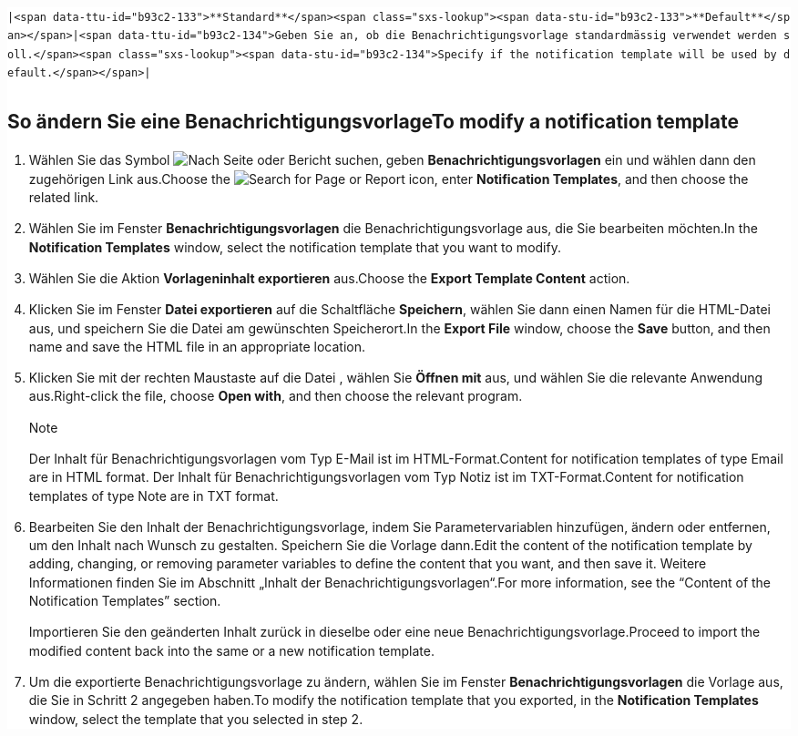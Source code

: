     |<span data-ttu-id="b93c2-133">**Standard**</span><span class="sxs-lookup"><span data-stu-id="b93c2-133">**Default**</span></span>|<span data-ttu-id="b93c2-134">Geben Sie an, ob die Benachrichtigungsvorlage standardmässig verwendet werden soll.</span><span class="sxs-lookup"><span data-stu-id="b93c2-134">Specify if the notification template will be used by default.</span></span>|  

## <a name="to-modify-a-notification-template"></a><span data-ttu-id="b93c2-135">So ändern Sie eine Benachrichtigungsvorlage</span><span class="sxs-lookup"><span data-stu-id="b93c2-135">To modify a notification template</span></span>  
1.  <span data-ttu-id="b93c2-136">Wählen Sie das Symbol ![Nach Seite oder Bericht suchen](media/ui-search/search_small.png "Symbol Nach Seite oder Bericht suchen"), geben **Benachrichtigungsvorlagen** ein und wählen dann den zugehörigen Link aus.</span><span class="sxs-lookup"><span data-stu-id="b93c2-136">Choose the ![Search for Page or Report](media/ui-search/search_small.png "Search for Page or Report icon") icon, enter **Notification Templates**, and then choose the related link.</span></span>  
2.  <span data-ttu-id="b93c2-137">Wählen Sie im Fenster **Benachrichtigungsvorlagen** die Benachrichtigungsvorlage aus, die Sie bearbeiten möchten.</span><span class="sxs-lookup"><span data-stu-id="b93c2-137">In the **Notification Templates** window, select the notification template that you want to modify.</span></span>  
3.  <span data-ttu-id="b93c2-138">Wählen Sie die Aktion **Vorlageninhalt exportieren** aus.</span><span class="sxs-lookup"><span data-stu-id="b93c2-138">Choose the **Export Template Content** action.</span></span>  
4.  <span data-ttu-id="b93c2-139">Klicken Sie im Fenster **Datei exportieren** auf die Schaltfläche **Speichern**, wählen Sie dann einen Namen für die HTML-Datei aus, und speichern Sie die Datei am gewünschten Speicherort.</span><span class="sxs-lookup"><span data-stu-id="b93c2-139">In the **Export File** window, choose the **Save** button, and then name and save the HTML file in an appropriate location.</span></span>  
5.  <span data-ttu-id="b93c2-140">Klicken Sie mit der rechten Maustaste auf die Datei , wählen Sie **Öffnen mit** aus, und wählen Sie die relevante Anwendung aus.</span><span class="sxs-lookup"><span data-stu-id="b93c2-140">Right-click the file, choose **Open with**, and then choose the relevant program.</span></span>  

    > [!NOTE]  
    >  <span data-ttu-id="b93c2-141">Der Inhalt für Benachrichtigungsvorlagen vom Typ E-Mail ist im HTML-Format.</span><span class="sxs-lookup"><span data-stu-id="b93c2-141">Content for notification templates of type Email are in HTML format.</span></span> <span data-ttu-id="b93c2-142">Der Inhalt für Benachrichtigungsvorlagen vom Typ Notiz ist im TXT-Format.</span><span class="sxs-lookup"><span data-stu-id="b93c2-142">Content for notification templates of type Note are in TXT format.</span></span>  
6.  <span data-ttu-id="b93c2-143">Bearbeiten Sie den Inhalt der Benachrichtigungsvorlage, indem Sie Parametervariablen hinzufügen, ändern oder entfernen, um den Inhalt nach Wunsch zu gestalten. Speichern Sie die Vorlage dann.</span><span class="sxs-lookup"><span data-stu-id="b93c2-143">Edit the content of the notification template by adding, changing, or removing parameter variables to define the content that you want, and then save it.</span></span> <span data-ttu-id="b93c2-144">Weitere Informationen finden Sie im Abschnitt „Inhalt der Benachrichtigungsvorlagen“.</span><span class="sxs-lookup"><span data-stu-id="b93c2-144">For more information, see the “Content of the Notification Templates” section.</span></span>  

    <span data-ttu-id="b93c2-145">Importieren Sie den geänderten Inhalt zurück in dieselbe oder eine neue Benachrichtigungsvorlage.</span><span class="sxs-lookup"><span data-stu-id="b93c2-145">Proceed to import the modified content back into the same or a new notification template.</span></span>  
7.  <span data-ttu-id="b93c2-146">Um die exportierte Benachrichtigungsvorlage zu ändern, wählen Sie im Fenster **Benachrichtigungsvorlagen** die Vorlage aus, die Sie in Schritt 2 angegeben haben.</span><span class="sxs-lookup"><span data-stu-id="b93c2-146">To modify the notification template that you exported, in the **Notification Templates** window, select the template that you selected in step 2.</span></span>  
